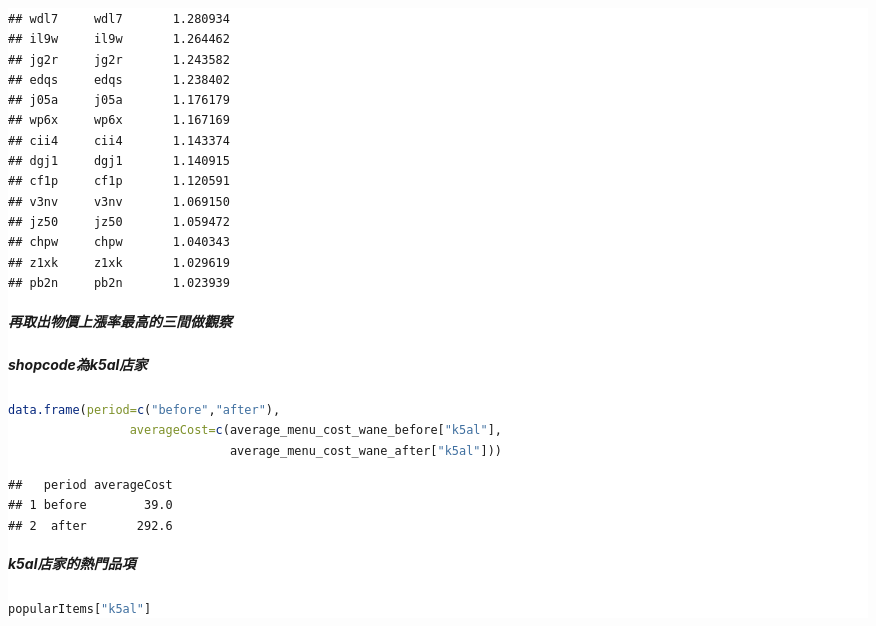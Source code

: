     ## wdl7     wdl7       1.280934
    ## il9w     il9w       1.264462
    ## jg2r     jg2r       1.243582
    ## edqs     edqs       1.238402
    ## j05a     j05a       1.176179
    ## wp6x     wp6x       1.167169
    ## cii4     cii4       1.143374
    ## dgj1     dgj1       1.140915
    ## cf1p     cf1p       1.120591
    ## v3nv     v3nv       1.069150
    ## jz50     jz50       1.059472
    ## chpw     chpw       1.040343
    ## z1xk     z1xk       1.029619
    ## pb2n     pb2n       1.023939

##### *再取出物價上漲率最高的三間做觀察*

##### **shopcode為k5al店家**

``` r
data.frame(period=c("before","after"),
                 averageCost=c(average_menu_cost_wane_before["k5al"],
                               average_menu_cost_wane_after["k5al"]))
```

    ##   period averageCost
    ## 1 before        39.0
    ## 2  after       292.6

##### k5al店家的熱門品項

``` r
popularItems["k5al"]
```
